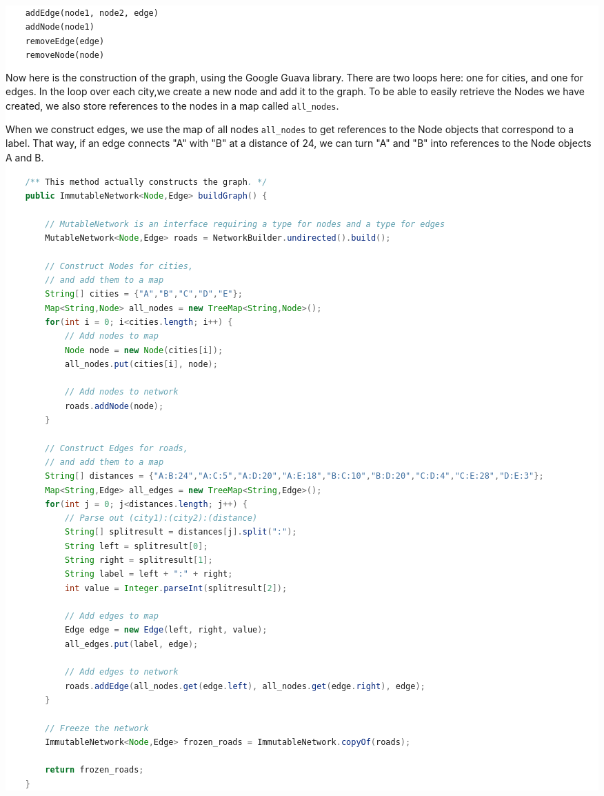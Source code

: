 ```plain
	addEdge(node1, node2, edge)
	addNode(node1)
	removeEdge(edge)
	removeNode(node)
```		

Now here is the construction of the graph, using the Google Guava library.
There are two loops here: one for cities, and one for edges.
In the loop over each city,we create a new node and add it to the graph.
To be able to easily retrieve the Nodes we have created, 
we also store references to the nodes in a map called `all_nodes`.

When we construct edges, we use the map of all nodes `all_nodes` to get references to the Node objects
that correspond to a label. That way, if an edge connects "A" with "B" at a distance of 24, 
we can turn "A" and "B" into references to the Node objects A and B.

```java
	/** This method actually constructs the graph. */
	public ImmutableNetwork<Node,Edge> buildGraph() {

		// MutableNetwork is an interface requiring a type for nodes and a type for edges
		MutableNetwork<Node,Edge> roads = NetworkBuilder.undirected().build();

		// Construct Nodes for cities,
		// and add them to a map
		String[] cities = {"A","B","C","D","E"};
		Map<String,Node> all_nodes = new TreeMap<String,Node>();
		for(int i = 0; i<cities.length; i++) {
			// Add nodes to map
			Node node = new Node(cities[i]);
			all_nodes.put(cities[i], node);

			// Add nodes to network
			roads.addNode(node);
		}
		
		// Construct Edges for roads,
		// and add them to a map
		String[] distances = {"A:B:24","A:C:5","A:D:20","A:E:18","B:C:10","B:D:20","C:D:4","C:E:28","D:E:3"};
		Map<String,Edge> all_edges = new TreeMap<String,Edge>();
		for(int j = 0; j<distances.length; j++) {
			// Parse out (city1):(city2):(distance)
			String[] splitresult = distances[j].split(":");
			String left = splitresult[0];
			String right = splitresult[1];
			String label = left + ":" + right;
			int value = Integer.parseInt(splitresult[2]);

			// Add edges to map
			Edge edge = new Edge(left, right, value);
			all_edges.put(label, edge);
			
			// Add edges to network
			roads.addEdge(all_nodes.get(edge.left), all_nodes.get(edge.right), edge);
		}
		
		// Freeze the network
		ImmutableNetwork<Node,Edge> frozen_roads = ImmutableNetwork.copyOf(roads);
		
		return frozen_roads;
	}
```	

